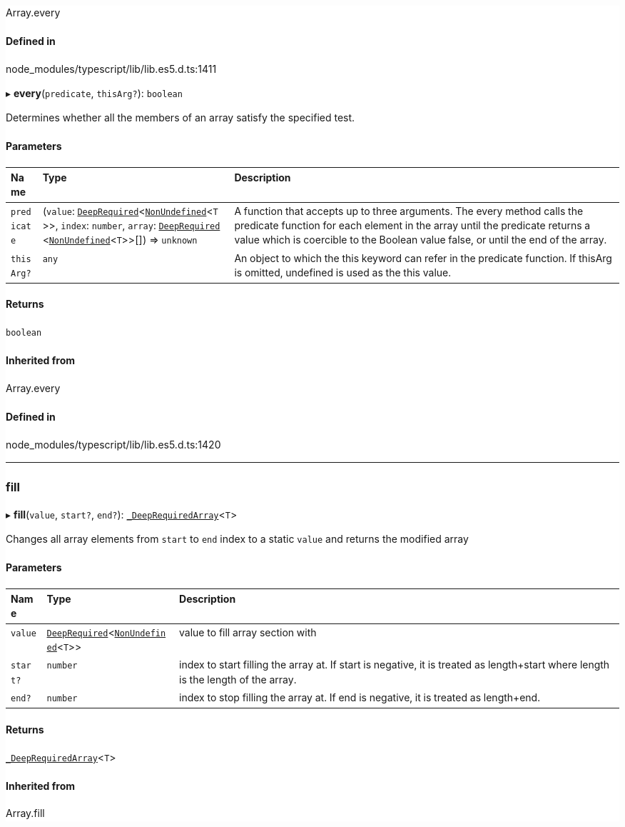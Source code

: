Array.every

#### Defined in

node_modules/typescript/lib/lib.es5.d.ts:1411

▸ **every**(`predicate`, `thisArg?`): `boolean`

Determines whether all the members of an array satisfy the specified test.

#### Parameters

| Name | Type | Description |
| :------ | :------ | :------ |
| `predicate` | (`value`: [`DeepRequired`](../modules.md#deeprequired)<[`NonUndefined`](../modules.md#nonundefined)<`T`\>\>, `index`: `number`, `array`: [`DeepRequired`](../modules.md#deeprequired)<[`NonUndefined`](../modules.md#nonundefined)<`T`\>\>[]) => `unknown` | A function that accepts up to three arguments. The every method calls the predicate function for each element in the array until the predicate returns a value which is coercible to the Boolean value false, or until the end of the array. |
| `thisArg?` | `any` | An object to which the this keyword can refer in the predicate function. If thisArg is omitted, undefined is used as the this value. |

#### Returns

`boolean`

#### Inherited from

Array.every

#### Defined in

node_modules/typescript/lib/lib.es5.d.ts:1420

___

### fill

▸ **fill**(`value`, `start?`, `end?`): [`_DeepRequiredArray`](DeepRequiredArray.md)<`T`\>

Changes all array elements from `start` to `end` index to a static `value` and returns the modified array

#### Parameters

| Name | Type | Description |
| :------ | :------ | :------ |
| `value` | [`DeepRequired`](../modules.md#deeprequired)<[`NonUndefined`](../modules.md#nonundefined)<`T`\>\> | value to fill array section with |
| `start?` | `number` | index to start filling the array at. If start is negative, it is treated as length+start where length is the length of the array. |
| `end?` | `number` | index to stop filling the array at. If end is negative, it is treated as length+end. |

#### Returns

[`_DeepRequiredArray`](DeepRequiredArray.md)<`T`\>

#### Inherited from

Array.fill
